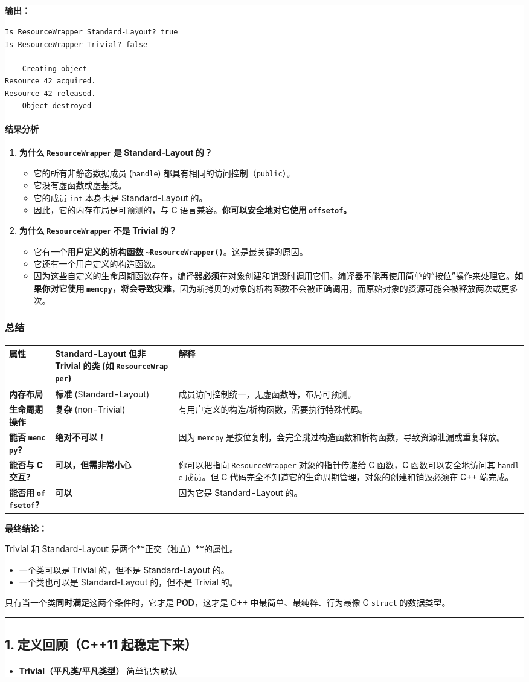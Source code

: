 **输出：**
```
Is ResourceWrapper Standard-Layout? true
Is ResourceWrapper Trivial? false

--- Creating object ---
Resource 42 acquired.
Resource 42 released.
--- Object destroyed ---
```

#### 结果分析

1.  **为什么 `ResourceWrapper` 是 Standard-Layout 的？**
    *   它的所有非静态数据成员 (`handle`) 都具有相同的访问控制（`public`）。
    *   它没有虚函数或虚基类。
    *   它的成员 `int` 本身也是 Standard-Layout 的。
    *   因此，它的内存布局是可预测的，与 C 语言兼容。**你可以安全地对它使用 `offsetof`。**

2.  **为什么 `ResourceWrapper` 不是 Trivial 的？**
    *   它有一个**用户定义的析构函数 `~ResourceWrapper()`**。这是最关键的原因。
    *   它还有一个用户定义的构造函数。
    *   因为这些自定义的生命周期函数存在，编译器**必须**在对象创建和销毁时调用它们。编译器不能再使用简单的“按位”操作来处理它。**如果你对它使用 `memcpy`，将会导致灾难**，因为新拷贝的对象的析构函数不会被正确调用，而原始对象的资源可能会被释放两次或更多次。

### 总结

| 属性 | Standard-Layout 但非 Trivial 的类 (如 `ResourceWrapper`) | 解释 |
| :--- | :--- | :--- |
| **内存布局** | **标准** (Standard-Layout) | 成员访问控制统一，无虚函数等，布局可预测。 |
| **生命周期操作** | **复杂** (non-Trivial) | 有用户定义的构造/析构函数，需要执行特殊代码。 |
| **能否 `memcpy`?** | **绝对不可以！** | 因为 `memcpy` 是按位复制，会完全跳过构造函数和析构函数，导致资源泄漏或重复释放。 |
| **能否与 C 交互?** | **可以，但需非常小心** | 你可以把指向 `ResourceWrapper` 对象的指针传递给 C 函数，C 函数可以安全地访问其 `handle` 成员。但 C 代码完全不知道它的生命周期管理，对象的创建和销毁必须在 C++ 端完成。 |
| **能否用 `offsetof`?** | **可以** | 因为它是 Standard-Layout 的。 |

**最终结论：**

Trivial 和 Standard-Layout 是两个**正交（独立）**的属性。

*   一个类可以是 Trivial 的，但不是 Standard-Layout 的。
*   一个类也可以是 Standard-Layout 的，但不是 Trivial 的。

只有当一个类**同时满足**这两个条件时，它才是 **POD**，这才是 C++ 中最简单、最纯粹、行为最像 C `struct` 的数据类型。




---

## 1. 定义回顾（C++11 起稳定下来）

- **Trivial（平凡类/平凡类型）**  简单记为默认
    